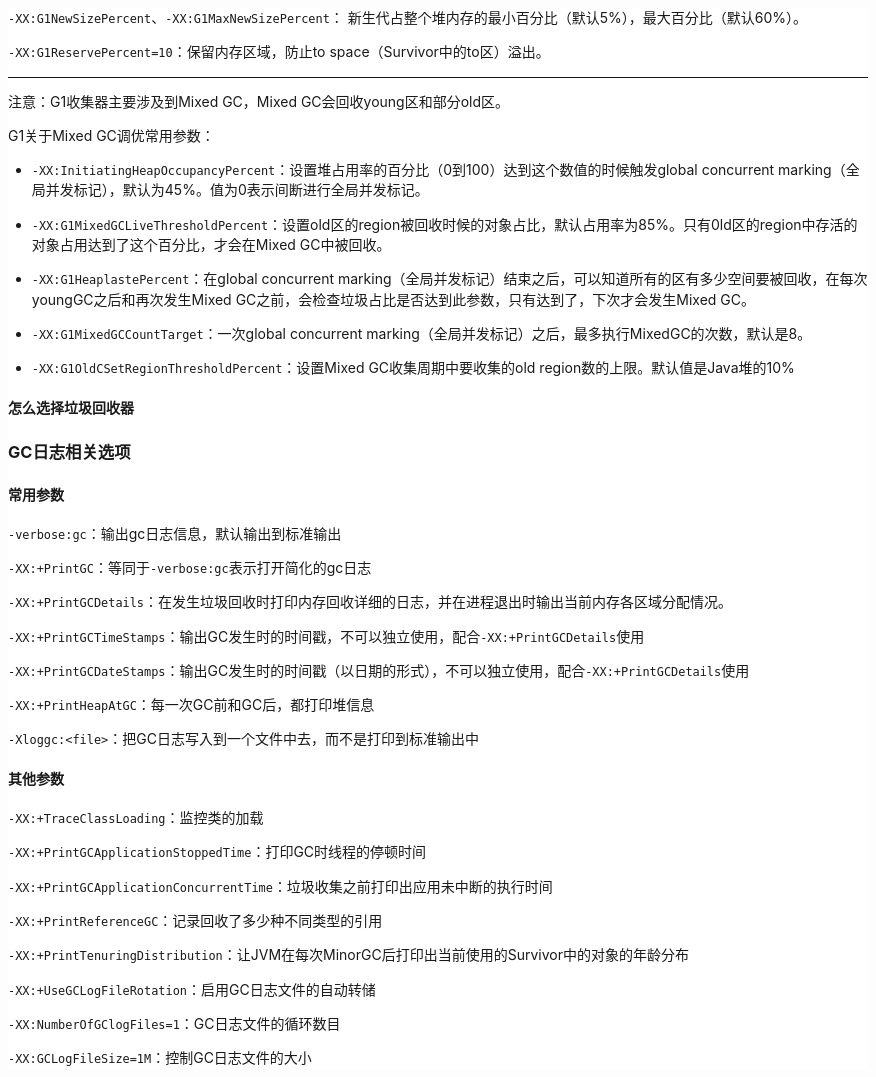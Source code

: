 `-XX:G1NewSizePercent`、`-XX:G1MaxNewSizePercent`： 新生代占整个堆内存的最小百分比（默认5%），最大百分比（默认60%）。

`-XX:G1ReservePercent=10`：保留内存区域，防止to space（Survivor中的to区）溢出。

***

注意：G1收集器主要涉及到Mixed GC，Mixed GC会回收young区和部分old区。

G1关于Mixed GC调优常用参数：

- `-XX:InitiatingHeapOccupancyPercent`：设置堆占用率的百分比（0到100）达到这个数值的时候触发global concurrent marking（全局并发标记），默认为45%。值为0表示间断进行全局并发标记。

- `-XX:G1MixedGCLiveThresholdPercent`：设置old区的region被回收时候的对象占比，默认占用率为85%。只有0ld区的region中存活的对象占用达到了这个百分比，才会在Mixed GC中被回收。

- `-XX:G1HeaplastePercent`：在global concurrent marking（全局并发标记）结束之后，可以知道所有的区有多少空间要被回收，在每次youngGC之后和再次发生Mixed GC之前，会检查垃圾占比是否达到此参数，只有达到了，下次才会发生Mixed GC。

- `-XX:G1MixedGCCountTarget`：一次global concurrent marking（全局并发标记）之后，最多执行MixedGC的次数，默认是8。

- `-XX:G1OldCSetRegionThresholdPercent`：设置Mixed GC收集周期中要收集的old region数的上限。默认值是Java堆的10%

#### 怎么选择垃圾回收器



### GC日志相关选项

#### 常用参数

`-verbose:gc`：输出gc日志信息，默认输出到标准输出

`-XX:+PrintGC`：等同于`-verbose:gc`表示打开简化的gc日志

`-XX:+PrintGCDetails`：在发生垃圾回收时打印内存回收详细的日志，并在进程退出时输出当前内存各区域分配情况。

`-XX:+PrintGCTimeStamps`：输出GC发生时的时间戳，不可以独立使用，配合`-XX:+PrintGCDetails`使用

`-XX:+PrintGCDateStamps`：输出GC发生时的时间戳（以日期的形式），不可以独立使用，配合`-XX:+PrintGCDetails`使用

`-XX:+PrintHeapAtGC`：每一次GC前和GC后，都打印堆信息

`-Xloggc:<file>`：把GC日志写入到一个文件中去，而不是打印到标准输出中

#### 其他参数

`-XX:+TraceClassLoading`：监控类的加载

`-XX:+PrintGCApplicationStoppedTime`：打印GC时线程的停顿时间

`-XX:+PrintGCApplicationConcurrentTime`：垃圾收集之前打印出应用未中断的执行时间

`-XX:+PrintReferenceGC`：记录回收了多少种不同类型的引用

`-XX:+PrintTenuringDistribution`：让JVM在每次MinorGC后打印出当前使用的Survivor中的对象的年龄分布

`-XX:+UseGCLogFileRotation`：启用GC日志文件的自动转储

`-XX:NumberOfGClogFiles=1`：GC日志文件的循环数目

`-XX:GCLogFileSize=1M`：控制GC日志文件的大小
